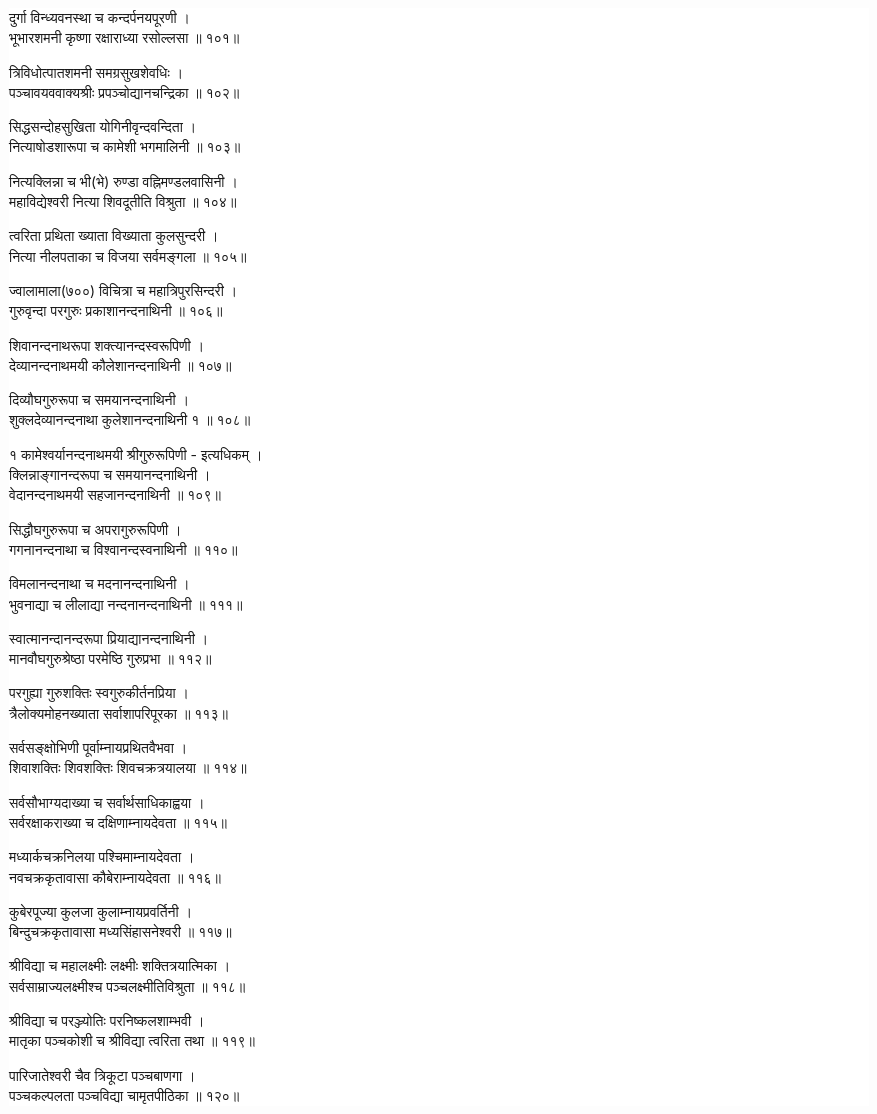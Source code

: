 दुर्गा विन्ध्यवनस्था च कन्दर्पनयपूरणी ।  
भूभारशमनी कृष्णा रक्षाराध्या रसोल्लसा ॥ १०१॥  
  
त्रिविधोत्पातशमनी समग्रसुखशेवधिः ।  
पञ्चावयववाक्यश्रीः प्रपञ्चोद्यानचन्द्रिका ॥ १०२॥  
  
सिद्धसन्दोहसुखिता योगिनीवृन्दवन्दिता ।  
नित्याषोडशारूपा च कामेशी भगमालिनी ॥ १०३॥  
  
नित्यक्लिन्ना च भी(भे) रुण्डा वह्निमण्डलवासिनी ।  
महाविद्येश्वरी नित्या शिवदूतीति विश्रुता ॥ १०४॥  
  
त्वरिता प्रथिता ख्याता विख्याता कुलसुन्दरी ।  
नित्या नीलपताका च विजया सर्वमङ्गला ॥ १०५॥  
  
ज्वालामाला(७००) विचित्रा च महात्रिपुरसिन्दरी ।  
गुरुवृन्दा परगुरुः प्रकाशानन्दनाथिनी ॥ १०६॥  
  
शिवानन्दनाथरूपा शक्त्यानन्दस्वरूपिणी ।  
देव्यानन्दनाथमयी कौलेशानन्दनाथिनी ॥ १०७॥  
  
दिव्यौघगुरुरूपा च समयानन्दनाथिनी ।  
शुक्लदेव्यानन्दनाथा कुलेशानन्दनाथिनी १ ॥ १०८॥  
  
१ कामेश्वर्यानन्दनाथमयी श्रीगुरुरूपिणी - इत्यधिकम् ।  
क्लिन्नाङ्गानन्दरूपा च समयानन्दनाथिनी ।  
वेदानन्दनाथमयी सहजानन्दनाथिनी ॥ १०९॥  
  
सिद्धौघगुरुरूपा च अपरागुरुरूपिणी ।  
गगनानन्दनाथा च विश्वानन्दस्वनाथिनी ॥ ११०॥  
  
विमलानन्दनाथा च मदनानन्दनाथिनी ।  
भुवनाद्या च लीलाद्या नन्दनानन्दनाथिनी ॥ १११॥  
  
स्वात्मानन्दानन्दरूपा प्रियाद्यानन्दनाथिनी ।  
मानवौघगुरुश्रेष्ठा परमेष्ठि गुरुप्रभा ॥ ११२॥  
  
परगुह्या गुरुशक्तिः स्वगुरुकीर्तनप्रिया ।  
त्रैलोक्यमोहनख्याता सर्वाशापरिपूरका ॥ ११३॥  
  
सर्वसङ्क्षोभिणी पूर्वाम्नायप्रथितवैभवा ।  
शिवाशक्तिः शिवशक्तिः शिवचक्रत्रयालया ॥ ११४॥  
  
सर्वसौभाग्यदाख्या च सर्वार्थसाधिकाह्वया ।  
सर्वरक्षाकराख्या च दक्षिणाम्नायदेवता ॥ ११५॥  
  
मध्यार्कचक्रनिलया पश्चिमाम्नायदेवता ।  
नवचक्रकृतावासा कौबेराम्नायदेवता ॥ ११६॥  
  
कुबेरपूज्या कुलजा कुलाम्नायप्रवर्तिनी ।  
बिन्दुचक्रकृतावासा मध्यसिंहासनेश्वरी ॥ ११७॥  
  
श्रीविद्या च महालक्ष्मीः लक्ष्मीः शक्तित्रयात्मिका ।  
सर्वसाम्राज्यलक्ष्मीश्च पञ्चलक्ष्मीतिविश्रुता ॥ ११८॥  
  
श्रीविद्या च परञ्ज्योतिः परनिष्कलशाम्भवी ।  
मातृका पञ्चकोशी च श्रीविद्या त्वरिता तथा ॥ ११९॥  
  
पारिजातेश्वरी चैव त्रिकूटा पञ्चबाणगा ।  
पञ्चकल्पलता पञ्चविद्या चामृतपीठिका ॥ १२०॥  
  